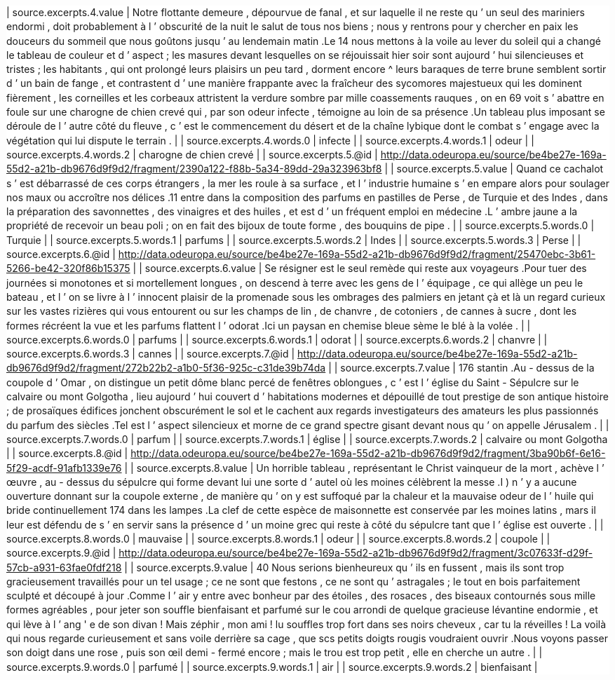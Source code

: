 | source.excerpts.4.value | Notre flottante demeure , dépourvue de fanal , et sur laquelle il ne reste qu ’ un seul des mariniers endormi , doit probablement à l ’ obscurité de la nuit le salut de tous nos biens ; nous y rentrons pour y chercher en paix les douceurs du sommeil que nous goûtons jusqu ’ au lendemain matin .Le 14 nous mettons à la voile au lever du soleil qui a changé le tableau de couleur et d ’ aspect ; les masures devant lesquelles on se réjouissait hier soir sont aujourd ’ hui silencieuses et tristes ; les habitants , qui ont prolongé leurs plaisirs un peu tard , dorment encore ^ leurs baraques de terre brune semblent sortir d ’ un bain de fange , et contrastent d ’ une manière frappante avec la fraîcheur des sycomores majestueux qui les dominent fièrement , les corneilles et les corbeaux attristent la verdure sombre par mille coassements rauques , on en 69 voit s ’ abattre en foule sur une charogne de chien crevé qui , par son odeur infecte , témoigne au loin de sa présence .Un tableau plus imposant se déroule de l ’ autre côté du fleuve , c ’ est le commencement du désert et de la chaîne lybique dont le combat s ’ engage avec la végétation qui lui dispute le terrain . |
| source.excerpts.4.words.0 | infecte |
| source.excerpts.4.words.1 | odeur |
| source.excerpts.4.words.2 | charogne de chien crevé |
| source.excerpts.5.@id | http://data.odeuropa.eu/source/be4be27e-169a-55d2-a21b-db9676d9f9d2/fragment/2390a122-f88b-5a34-89dd-29a323963bf8 |
| source.excerpts.5.value | Quand ce cachalot s ’ est débarrassé de ces corps étrangers , la mer les roule à sa surface , et l ’ industrie humaine s ’ en empare alors pour soulager nos maux ou accroître nos délices .11 entre dans la composition des parfums en pastilles de Perse , de Turquie et des Indes , dans la préparation des savonnettes , des vinaigres et des huiles , et est d ’ un fréquent emploi en médecine .L ’ ambre jaune a la propriété de recevoir un beau poli ; on en fait des bijoux de toute forme , des bouquins de pipe . |
| source.excerpts.5.words.0 | Turquie |
| source.excerpts.5.words.1 | parfums |
| source.excerpts.5.words.2 | Indes |
| source.excerpts.5.words.3 | Perse |
| source.excerpts.6.@id | http://data.odeuropa.eu/source/be4be27e-169a-55d2-a21b-db9676d9f9d2/fragment/25470ebc-3b61-5266-be42-320f86b15375 |
| source.excerpts.6.value | Se résigner est le seul remède qui reste aux voyageurs .Pour tuer des journées si monotones et si mortellement longues , on descend à terre avec les gens de l ’ équipage , ce qui allège un peu le bateau , et l ’ on se livre à l ’ innocent plaisir de la promenade sous les ombrages des palmiers en jetant çà et là un regard curieux sur les vastes rizières qui vous entourent ou sur les champs de lin , de chanvre , de cotoniers , de cannes à sucre , dont les formes récréent la vue et les parfums flattent l ’ odorat .Ici un paysan en chemise bleue sème le blé à la volée . |
| source.excerpts.6.words.0 | parfums |
| source.excerpts.6.words.1 | odorat |
| source.excerpts.6.words.2 | chanvre |
| source.excerpts.6.words.3 | cannes |
| source.excerpts.7.@id | http://data.odeuropa.eu/source/be4be27e-169a-55d2-a21b-db9676d9f9d2/fragment/272b22b2-a1b0-5f36-925c-c31de39b74da |
| source.excerpts.7.value | 176 stantin .Au - dessus de la coupole d ’ Omar , on distingue un petit dôme blanc percé de fenêtres oblongues , c ’ est l ’ église du Saint - Sépulcre sur le calvaire ou mont Golgotha , lieu aujourd ’ hui couvert d ’ habitations modernes et dépouillé de tout prestige de son antique histoire ; de prosaïques édifices jonchent obscurément le sol et le cachent aux regards investigateurs des amateurs les plus passionnés du parfum des siècles .Tel est l ’ aspect silencieux et morne de ce grand spectre gisant devant nous qu ’ on appelle Jérusalem . |
| source.excerpts.7.words.0 | parfum |
| source.excerpts.7.words.1 | église |
| source.excerpts.7.words.2 | calvaire ou mont Golgotha |
| source.excerpts.8.@id | http://data.odeuropa.eu/source/be4be27e-169a-55d2-a21b-db9676d9f9d2/fragment/3ba90b6f-6e16-5f29-acdf-91afb1339e76 |
| source.excerpts.8.value | Un horrible tableau , représentant le Christ vainqueur de la mort , achève l ’ œuvre , au - dessus du sépulcre qui forme devant lui une sorte d ’ autel où les moines célèbrent la messe .I ) n ’ y a aucune ouverture donnant sur la coupole externe , de manière qu ’ on y est suffoqué par la chaleur et la mauvaise odeur de l ’ huile qui bride continuellement 174 dans les lampes .La clef de cette espèce de maisonnette est conservée par les moines latins , mars il leur est défendu de s ’ en servir sans la présence d ’ un moine grec qui reste à côté du sépulcre tant que l ’ église est ouverte . |
| source.excerpts.8.words.0 | mauvaise |
| source.excerpts.8.words.1 | odeur |
| source.excerpts.8.words.2 | coupole |
| source.excerpts.9.@id | http://data.odeuropa.eu/source/be4be27e-169a-55d2-a21b-db9676d9f9d2/fragment/3c07633f-d29f-57cb-a931-63fae0fdf218 |
| source.excerpts.9.value | 40 Nous serions bienheureux qu ’ ils en fussent , mais ils sont trop gracieusement travaillés pour un tel usage ; ce ne sont que festons , ce ne sont qu ’ astragales ; le tout en bois parfaitement sculpté et découpé à jour .Comme l ’ air y entre avec bonheur par des étoiles , des rosaces , des biseaux contournés sous mille formes agréables , pour jeter son souffle bienfaisant et parfumé sur le cou arrondi de quelque gracieuse lévantine endormie , et qui lève à l ’ ang ' e de son divan ! Mais zéphir , mon ami ! lu souffles trop fort dans ses noirs cheveux , car tu la réveilles ! La voilà qui nous regarde curieusement et sans voile derrière sa cage , que scs petits doigts rougis voudraient ouvrir .Nous voyons passer son doigt dans une rose , puis son œil demi - fermé encore ; mais le trou est trop petit , elle en cherche un autre . |
| source.excerpts.9.words.0 | parfumé |
| source.excerpts.9.words.1 | air |
| source.excerpts.9.words.2 | bienfaisant |
